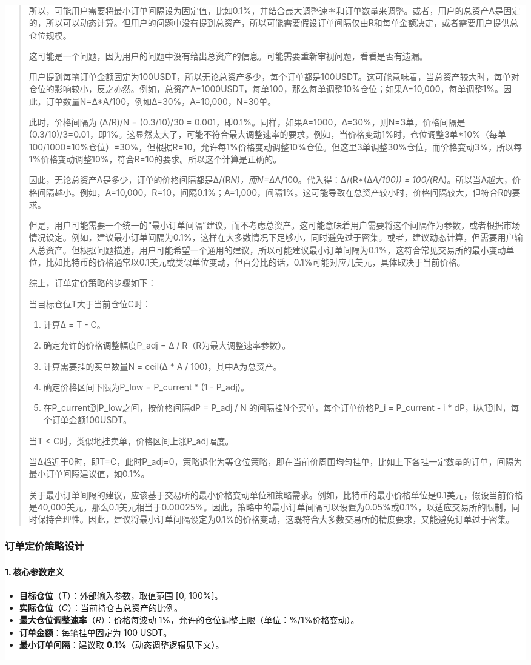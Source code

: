 > 
> 所以，可能用户需要将最小订单间隔设为固定值，比如0.1%，并结合最大调整速率和订单数量来调整。或者，用户的总资产A是固定的，所以可以动态计算。但用户的问题中没有提到总资产，所以可能需要假设订单间隔仅由R和每单金额决定，或者需要用户提供总仓位规模。
> 
> 这可能是一个问题，因为用户的问题中没有给出总资产的信息。可能需要重新审视问题，看看是否有遗漏。
> 
> 用户提到每笔订单金额固定为100USDT，所以无论总资产多少，每个订单都是100USDT。这可能意味着，当总资产较大时，每单对仓位的影响较小，反之亦然。例如，总资产A=1000USDT，每单100，那么每单调整10%仓位；如果A=10,000，每单调整1%。因此，订单数量N=Δ*A/100，例如Δ=30%，A=10,000，N=30单。
> 
> 此时，价格间隔为 (Δ/R)/N = (0.3/10)/30 = 0.001，即0.1%。同样，如果A=1000，Δ=30%，则N=3单，价格间隔是 (0.3/10)/3=0.01，即1%。这显然太大了，可能不符合最大调整速率的要求。例如，当价格变动1%时，仓位调整3单*10%（每单100/1000=10%仓位）=30%，但根据R=10，允许每1%价格变动调整10%仓位。但这里3单调整30%仓位，而价格变动3%，所以每1%价格变动调整10%，符合R=10的要求。所以这个计算是正确的。
> 
> 因此，无论总资产A是多少，订单的价格间隔都是Δ/(R*N)，而N=Δ*A/100。代入得：Δ/(R*(Δ*A/100)) = 100/(R*A)。所以当A越大，价格间隔越小。例如，A=10,000，R=10，间隔0.1%；A=1,000，间隔1%。这可能导致在总资产较小时，价格间隔较大，但符合R的要求。
> 
> 但是，用户可能需要一个统一的“最小订单间隔”建议，而不考虑总资产。这可能意味着用户需要将这个间隔作为参数，或者根据市场情况设定。例如，建议最小订单间隔为0.1%，这样在大多数情况下足够小，同时避免过于密集。或者，建议动态计算，但需要用户输入总资产。但根据问题描述，用户可能希望一个通用的建议，所以可能建议最小订单间隔为0.1%，这符合常见交易所的最小变动单位，比如比特币的价格通常以0.1美元或类似单位变动，但百分比的话，0.1%可能对应几美元，具体取决于当前价格。
> 
> 综上，订单定价策略的步骤如下：
> 
> 当目标仓位T大于当前仓位C时：
> 
> 1. 计算Δ = T - C。
> 
> 2. 确定允许的价格调整幅度P_adj = Δ / R（R为最大调整速率参数）。
> 
> 3. 计算需要挂的买单数量N = ceil(Δ * A / 100)，其中A为总资产。
> 
> 4. 确定价格区间下限为P_low = P_current * (1 - P_adj)。
> 
> 5. 在P_current到P_low之间，按价格间隔dP = P_adj / N 的间隔挂N个买单，每个订单价格P_i = P_current - i * dP，i从1到N，每个订单金额100USDT。
> 
> 当T < C时，类似地挂卖单，价格区间上涨P_adj幅度。
> 
> 当Δ趋近于0时，即T=C，此时P_adj=0，策略退化为等仓位策略，即在当前价周围均匀挂单，比如上下各挂一定数量的订单，间隔为最小订单间隔建议值，如0.1%。
> 
> 关于最小订单间隔的建议，应该基于交易所的最小价格变动单位和策略需求。例如，比特币的最小价格单位是0.1美元，假设当前价格是40,000美元，那么0.1美元相当于0.00025%。因此，策略中的最小订单间隔可以设置为0.05%或0.1%，以适应交易所的限制，同时保持合理性。因此，建议将最小订单间隔设定为0.1%的价格变动，这既符合大多数交易所的精度要求，又能避免订单过于密集。

### 订单定价策略设计

#### 1. 核心参数定义
- **目标仓位**（$T$）：外部输入参数，取值范围 [0, 100%]。
- **实际仓位**（$C$）：当前持仓占总资产的比例。
- **最大仓位调整速率**（$R$）：价格每波动 1%，允许的仓位调整上限（单位：%/1%价格变动）。
- **订单金额**：每笔挂单固定为 100 USDT。
- **最小订单间隔**：建议取 **0.1%**（动态调整逻辑见下文）。

---